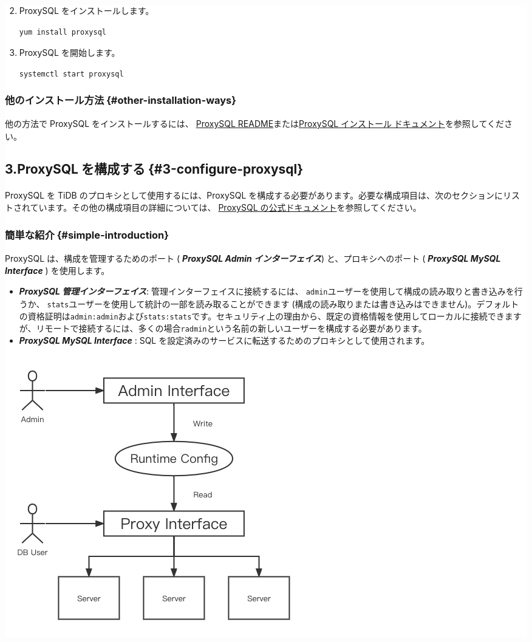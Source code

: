 2.  ProxySQL をインストールします。

    ```shell
    yum install proxysql
    ```

3.  ProxySQL を開始します。

    ```shell
    systemctl start proxysql
    ```

### 他のインストール方法 {#other-installation-ways}

他の方法で ProxySQL をインストールするには、 [ProxySQL README](https://github.com/sysown/proxysql#installation)または[ProxySQL インストール ドキュメント](https://proxysql.com/documentation/)を参照してください。

## 3.ProxySQL を構成する {#3-configure-proxysql}

ProxySQL を TiDB のプロキシとして使用するには、ProxySQL を構成する必要があります。必要な構成項目は、次のセクションにリストされています。その他の構成項目の詳細については、 [ProxySQL の公式ドキュメント](https://proxysql.com/documentation/)を参照してください。

### 簡単な紹介 {#simple-introduction}

ProxySQL は、構成を管理するためのポート ( ***ProxySQL Admin インターフェイス***) と、プロキシへのポート ( <em><strong>ProxySQL MySQL Interface</strong></em> ) を使用します。

-   ***ProxySQL 管理インターフェイス***: 管理インターフェイスに接続するには、 `admin`ユーザーを使用して構成の読み取りと書き込みを行うか、 `stats`ユーザーを使用して統計の一部を読み取ることができます (構成の読み取りまたは書き込みはできません)。デフォルトの資格証明は`admin:admin`および`stats:stats`です。セキュリティ上の理由から、既定の資格情報を使用してローカルに接続できますが、リモートで接続するには、多くの場合`radmin`という名前の新しいユーザーを構成する必要があります。
-   ***ProxySQL MySQL Interface*** : SQL を設定済みのサービスに転送するためのプロキシとして使用されます。

![proxysql config flow](/media/develop/proxysql_config_flow.png)
